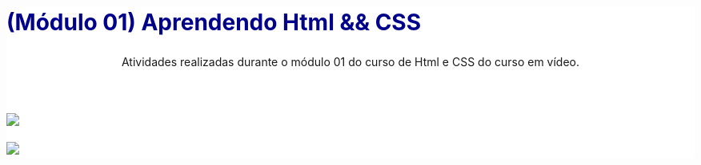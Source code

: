 # <h1 style="color: darkblue;">(Módulo 01) Aprendendo Html && CSS </h1>
<p align="center">Atividades realizadas durante o módulo 01 do curso de Html e CSS do curso em vídeo.</p> 
 
 <br><br>
 <a href="#"><img width="100%" height="auto" src="https://i.imgur.com/iXuL1HG.png" height="175px"/></a>
 
<a href="https://www.youtube.com/watch?v=dQw4w9WgXcQ"><img src="https://user-images.githubusercontent.com/73097560/115834477-dbab4500-a447-11eb-908a-139a6edaec5c.gif"></a>

